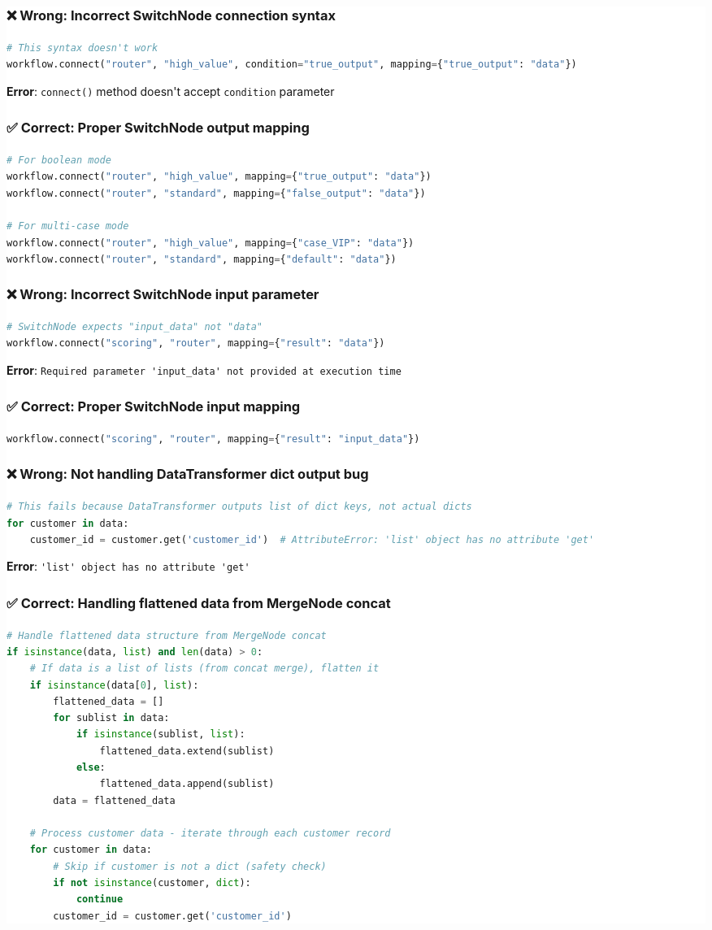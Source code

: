 ### ❌ Wrong: Incorrect SwitchNode connection syntax
```python
# This syntax doesn't work
workflow.connect("router", "high_value", condition="true_output", mapping={"true_output": "data"})
```

**Error**: `connect()` method doesn't accept `condition` parameter

### ✅ Correct: Proper SwitchNode output mapping
```python
# For boolean mode
workflow.connect("router", "high_value", mapping={"true_output": "data"})
workflow.connect("router", "standard", mapping={"false_output": "data"})

# For multi-case mode  
workflow.connect("router", "high_value", mapping={"case_VIP": "data"})
workflow.connect("router", "standard", mapping={"default": "data"})
```

### ❌ Wrong: Incorrect SwitchNode input parameter
```python
# SwitchNode expects "input_data" not "data"
workflow.connect("scoring", "router", mapping={"result": "data"})
```

**Error**: `Required parameter 'input_data' not provided at execution time`

### ✅ Correct: Proper SwitchNode input mapping
```python
workflow.connect("scoring", "router", mapping={"result": "input_data"})
```

### ❌ Wrong: Not handling DataTransformer dict output bug
```python
# This fails because DataTransformer outputs list of dict keys, not actual dicts
for customer in data:
    customer_id = customer.get('customer_id')  # AttributeError: 'list' object has no attribute 'get'
```

**Error**: `'list' object has no attribute 'get'`

### ✅ Correct: Handling flattened data from MergeNode concat
```python
# Handle flattened data structure from MergeNode concat
if isinstance(data, list) and len(data) > 0:
    # If data is a list of lists (from concat merge), flatten it
    if isinstance(data[0], list):
        flattened_data = []
        for sublist in data:
            if isinstance(sublist, list):
                flattened_data.extend(sublist)
            else:
                flattened_data.append(sublist)
        data = flattened_data
    
    # Process customer data - iterate through each customer record
    for customer in data:
        # Skip if customer is not a dict (safety check)
        if not isinstance(customer, dict):
            continue
        customer_id = customer.get('customer_id')
```

